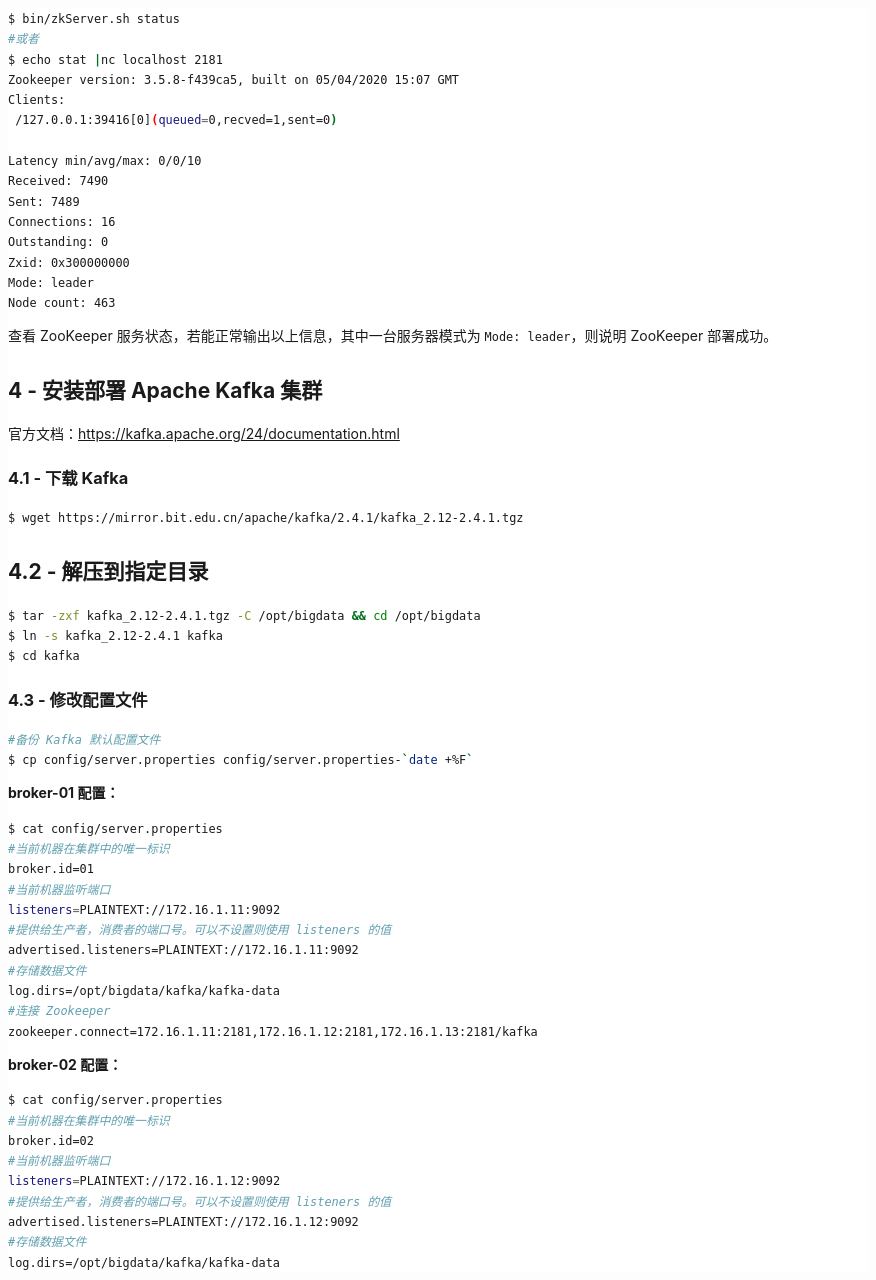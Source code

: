 ```bash
$ bin/zkServer.sh status
#或者
$ echo stat |nc localhost 2181
Zookeeper version: 3.5.8-f439ca5, built on 05/04/2020 15:07 GMT
Clients:
 /127.0.0.1:39416[0](queued=0,recved=1,sent=0)

Latency min/avg/max: 0/0/10
Received: 7490
Sent: 7489
Connections: 16
Outstanding: 0
Zxid: 0x300000000
Mode: leader
Node count: 463
```
查看 ZooKeeper 服务状态，若能正常输出以上信息，其中一台服务器模式为 `Mode: leader`，则说明 ZooKeeper 部署成功。

## 4 - 安装部署 Apache Kafka 集群
官方文档：https://kafka.apache.org/24/documentation.html

### 4.1 - 下载 Kafka
```bash
$ wget https://mirror.bit.edu.cn/apache/kafka/2.4.1/kafka_2.12-2.4.1.tgz
```

## 4.2 - 解压到指定目录
```bash
$ tar -zxf kafka_2.12-2.4.1.tgz -C /opt/bigdata && cd /opt/bigdata
$ ln -s kafka_2.12-2.4.1 kafka
$ cd kafka
```

### 4.3 - 修改配置文件
```bash
#备份 Kafka 默认配置文件
$ cp config/server.properties config/server.properties-`date +%F`
```
**broker-01 配置：**
```bash
$ cat config/server.properties
#当前机器在集群中的唯一标识
broker.id=01
#当前机器监听端口
listeners=PLAINTEXT://172.16.1.11:9092
#提供给生产者，消费者的端口号。可以不设置则使用 listeners 的值
advertised.listeners=PLAINTEXT://172.16.1.11:9092
#存储数据文件
log.dirs=/opt/bigdata/kafka/kafka-data
#连接 Zookeeper
zookeeper.connect=172.16.1.11:2181,172.16.1.12:2181,172.16.1.13:2181/kafka
```
**broker-02 配置：**
```bash
$ cat config/server.properties
#当前机器在集群中的唯一标识
broker.id=02
#当前机器监听端口
listeners=PLAINTEXT://172.16.1.12:9092
#提供给生产者，消费者的端口号。可以不设置则使用 listeners 的值
advertised.listeners=PLAINTEXT://172.16.1.12:9092
#存储数据文件
log.dirs=/opt/bigdata/kafka/kafka-data
```